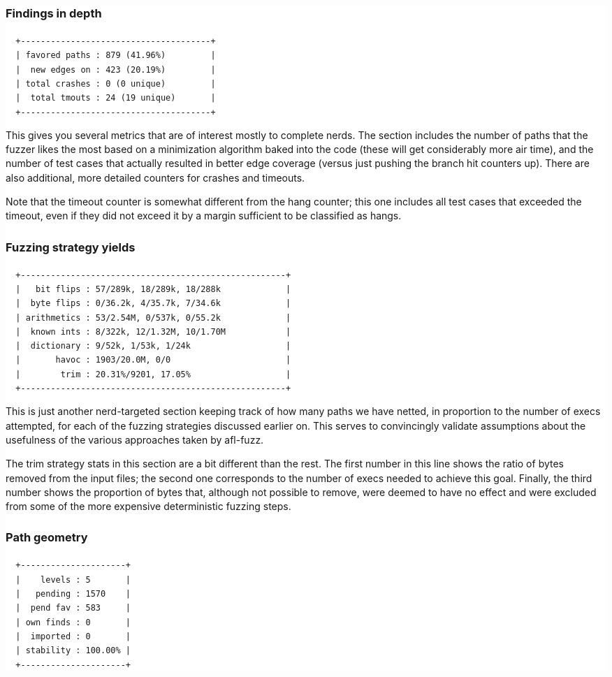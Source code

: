 ### Findings in depth

```
  +--------------------------------------+
  | favored paths : 879 (41.96%)         |
  |  new edges on : 423 (20.19%)         |
  | total crashes : 0 (0 unique)         |
  |  total tmouts : 24 (19 unique)       |
  +--------------------------------------+
```

This gives you several metrics that are of interest mostly to complete nerds.
The section includes the number of paths that the fuzzer likes the most based
on a minimization algorithm baked into the code (these will get considerably
more air time), and the number of test cases that actually resulted in better
edge coverage (versus just pushing the branch hit counters up). There are also
additional, more detailed counters for crashes and timeouts.

Note that the timeout counter is somewhat different from the hang counter; this
one includes all test cases that exceeded the timeout, even if they did not
exceed it by a margin sufficient to be classified as hangs.

### Fuzzing strategy yields

```
  +-----------------------------------------------------+
  |   bit flips : 57/289k, 18/289k, 18/288k             |
  |  byte flips : 0/36.2k, 4/35.7k, 7/34.6k             |
  | arithmetics : 53/2.54M, 0/537k, 0/55.2k             |
  |  known ints : 8/322k, 12/1.32M, 10/1.70M            |
  |  dictionary : 9/52k, 1/53k, 1/24k                   |
  |       havoc : 1903/20.0M, 0/0                       |
  |        trim : 20.31%/9201, 17.05%                   |
  +-----------------------------------------------------+
```

This is just another nerd-targeted section keeping track of how many paths we
have netted, in proportion to the number of execs attempted, for each of the
fuzzing strategies discussed earlier on. This serves to convincingly validate
assumptions about the usefulness of the various approaches taken by afl-fuzz.

The trim strategy stats in this section are a bit different than the rest.
The first number in this line shows the ratio of bytes removed from the input
files; the second one corresponds to the number of execs needed to achieve this
goal. Finally, the third number shows the proportion of bytes that, although
not possible to remove, were deemed to have no effect and were excluded from
some of the more expensive deterministic fuzzing steps.

### Path geometry

```
  +---------------------+
  |    levels : 5       |
  |   pending : 1570    |
  |  pend fav : 583     |
  | own finds : 0       |
  |  imported : 0       |
  | stability : 100.00% |
  +---------------------+
```
